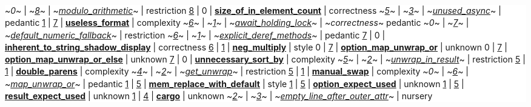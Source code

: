 ~*0*~ | ~*[8](https://dtolnay.github.io/noisy-clippy/modulo_arithmetic.html#global)*~ | ~*[modulo_arithmetic](https://rust-lang.github.io/rust-clippy/master/index.html#modulo_arithmetic)*~ | restriction
[8](https://dtolnay.github.io/noisy-clippy/size_of_in_element_count.html#local) | 0 | **[size_of_in_element_count](https://rust-lang.github.io/rust-clippy/master/index.html#size_of_in_element_count)** | correctness
~*[5](https://dtolnay.github.io/noisy-clippy/unused_async.html#local)*~ | ~*[3](https://dtolnay.github.io/noisy-clippy/unused_async.html#global)*~ | ~*[unused_async](https://rust-lang.github.io/rust-clippy/master/index.html#unused_async)*~ | pedantic
[1](https://dtolnay.github.io/noisy-clippy/useless_format.html#local) | [7](https://dtolnay.github.io/noisy-clippy/useless_format.html#global) | **[useless_format](https://rust-lang.github.io/rust-clippy/master/index.html#useless_format)** | complexity
~*[6](https://dtolnay.github.io/noisy-clippy/await_holding_lock.html#local)*~ | ~*[1](https://dtolnay.github.io/noisy-clippy/await_holding_lock.html#global)*~ | ~*[await_holding_lock](https://rust-lang.github.io/rust-clippy/master/index.html#await_holding_lock)*~ | ~*correctness*~ pedantic
~*0*~ | ~*[7](https://dtolnay.github.io/noisy-clippy/default_numeric_fallback.html#global)*~ | ~*[default_numeric_fallback](https://rust-lang.github.io/rust-clippy/master/index.html#default_numeric_fallback)*~ | restriction
~*[6](https://dtolnay.github.io/noisy-clippy/explicit_deref_methods.html#local)*~ | ~*[1](https://dtolnay.github.io/noisy-clippy/explicit_deref_methods.html#global)*~ | ~*[explicit_deref_methods](https://rust-lang.github.io/rust-clippy/master/index.html#explicit_deref_methods)*~ | pedantic
[7](https://dtolnay.github.io/noisy-clippy/inherent_to_string_shadow_display.html#local) | 0 | **[inherent_to_string_shadow_display](https://rust-lang.github.io/rust-clippy/master/index.html#inherent_to_string_shadow_display)** | correctness
[6](https://dtolnay.github.io/noisy-clippy/neg_multiply.html#local) | [1](https://dtolnay.github.io/noisy-clippy/neg_multiply.html#global) | **[neg_multiply](https://rust-lang.github.io/rust-clippy/master/index.html#neg_multiply)** | style
0 | [7](https://dtolnay.github.io/noisy-clippy/option_map_unwrap_or.html#global) | **[option_map_unwrap_or](https://rust-lang.github.io/rust-clippy/master/index.html#option_map_unwrap_or)** | unknown
0 | [7](https://dtolnay.github.io/noisy-clippy/option_map_unwrap_or_else.html#global) | **[option_map_unwrap_or_else](https://rust-lang.github.io/rust-clippy/master/index.html#option_map_unwrap_or_else)** | unknown
[7](https://dtolnay.github.io/noisy-clippy/unnecessary_sort_by.html#local) | 0 | **[unnecessary_sort_by](https://rust-lang.github.io/rust-clippy/master/index.html#unnecessary_sort_by)** | complexity
~*[5](https://dtolnay.github.io/noisy-clippy/unwrap_in_result.html#local)*~ | ~*[2](https://dtolnay.github.io/noisy-clippy/unwrap_in_result.html#global)*~ | ~*[unwrap_in_result](https://rust-lang.github.io/rust-clippy/master/index.html#unwrap_in_result)*~ | restriction
[5](https://dtolnay.github.io/noisy-clippy/double_parens.html#local) | [1](https://dtolnay.github.io/noisy-clippy/double_parens.html#global) | **[double_parens](https://rust-lang.github.io/rust-clippy/master/index.html#double_parens)** | complexity
~*[4](https://dtolnay.github.io/noisy-clippy/get_unwrap.html#local)*~ | ~*[2](https://dtolnay.github.io/noisy-clippy/get_unwrap.html#global)*~ | ~*[get_unwrap](https://rust-lang.github.io/rust-clippy/master/index.html#get_unwrap)*~ | restriction
[5](https://dtolnay.github.io/noisy-clippy/manual_swap.html#local) | [1](https://dtolnay.github.io/noisy-clippy/manual_swap.html#global) | **[manual_swap](https://rust-lang.github.io/rust-clippy/master/index.html#manual_swap)** | complexity
~*0*~ | ~*[6](https://dtolnay.github.io/noisy-clippy/map_unwrap_or.html#global)*~ | ~*[map_unwrap_or](https://rust-lang.github.io/rust-clippy/master/index.html#map_unwrap_or)*~ | pedantic
[1](https://dtolnay.github.io/noisy-clippy/mem_replace_with_default.html#local) | [5](https://dtolnay.github.io/noisy-clippy/mem_replace_with_default.html#global) | **[mem_replace_with_default](https://rust-lang.github.io/rust-clippy/master/index.html#mem_replace_with_default)** | style
[1](https://dtolnay.github.io/noisy-clippy/option_expect_used.html#local) | [5](https://dtolnay.github.io/noisy-clippy/option_expect_used.html#global) | **[option_expect_used](https://rust-lang.github.io/rust-clippy/master/index.html#option_expect_used)** | unknown
[1](https://dtolnay.github.io/noisy-clippy/result_expect_used.html#local) | [5](https://dtolnay.github.io/noisy-clippy/result_expect_used.html#global) | **[result_expect_used](https://rust-lang.github.io/rust-clippy/master/index.html#result_expect_used)** | unknown
[1](https://dtolnay.github.io/noisy-clippy/cargo.html#local) | [4](https://dtolnay.github.io/noisy-clippy/cargo.html#global) | **[cargo](https://rust-lang.github.io/rust-clippy/master/index.html#cargo)** | unknown
~*[2](https://dtolnay.github.io/noisy-clippy/empty_line_after_outer_attr.html#local)*~ | ~*[3](https://dtolnay.github.io/noisy-clippy/empty_line_after_outer_attr.html#global)*~ | ~*[empty_line_after_outer_attr](https://rust-lang.github.io/rust-clippy/master/index.html#empty_line_after_outer_attr)*~ | nursery